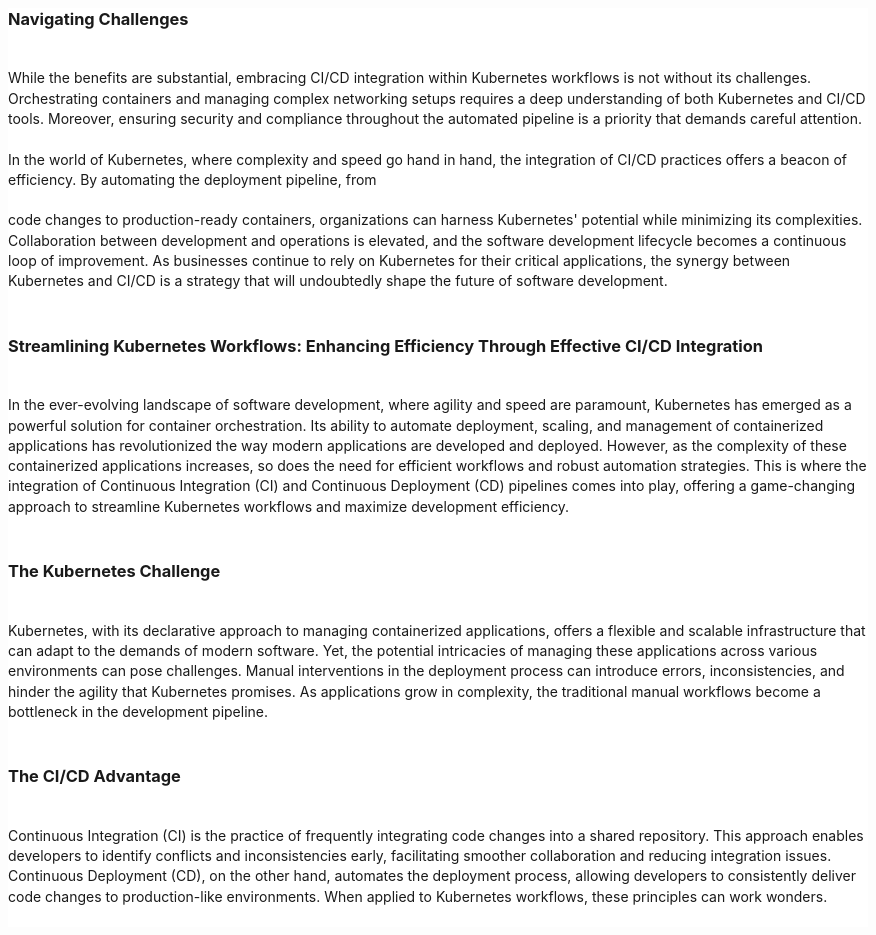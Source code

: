 ### **Navigating Challenges**
<br>
While the benefits are substantial, embracing CI/CD integration within Kubernetes workflows is not without its challenges. Orchestrating containers and managing complex networking setups requires a deep understanding of both Kubernetes and CI/CD tools. Moreover, ensuring security and compliance throughout the automated pipeline is a priority that demands careful attention.
<br>
<br>
In the world of Kubernetes, where complexity and speed go hand in hand, the integration of CI/CD practices offers a beacon of efficiency. By automating the deployment pipeline, from
<br>
<br>
code changes to production-ready containers, organizations can harness Kubernetes' potential while minimizing its complexities. Collaboration between development and operations is elevated, and the software development lifecycle becomes a continuous loop of improvement. As businesses continue to rely on Kubernetes for their critical applications, the synergy between Kubernetes and CI/CD is a strategy that will undoubtedly shape the future of software development.
<br>
<br>

### **Streamlining Kubernetes Workflows: Enhancing Efficiency Through Effective CI/CD Integration**
<br>
In the ever-evolving landscape of software development, where agility and speed are paramount, Kubernetes has emerged as a powerful solution for container orchestration. Its ability to automate deployment, scaling, and management of containerized applications has revolutionized the way modern applications are developed and deployed. However, as the complexity of these containerized applications increases, so does the need for efficient workflows and robust automation strategies. This is where the integration of Continuous Integration (CI) and Continuous Deployment (CD) pipelines comes into play, offering a game-changing approach to streamline Kubernetes workflows and maximize development efficiency.
<br>
<br>

### **The Kubernetes Challenge**
<br>
Kubernetes, with its declarative approach to managing containerized applications, offers a flexible and scalable infrastructure that can adapt to the demands of modern software. Yet, the potential intricacies of managing these applications across various environments can pose challenges. Manual interventions in the deployment process can introduce errors, inconsistencies, and hinder the agility that Kubernetes promises. As applications grow in complexity, the traditional manual workflows become a bottleneck in the development pipeline.
<br>
<br>

### **The CI/CD Advantage**
<br>
Continuous Integration (CI) is the practice of frequently integrating code changes into a shared repository. This approach enables developers to identify conflicts and inconsistencies early, facilitating smoother collaboration and reducing integration issues. Continuous Deployment (CD), on the other hand, automates the deployment process, allowing developers to consistently deliver code changes to production-like environments. When applied to Kubernetes workflows, these principles can work wonders.
<br>
<br>
